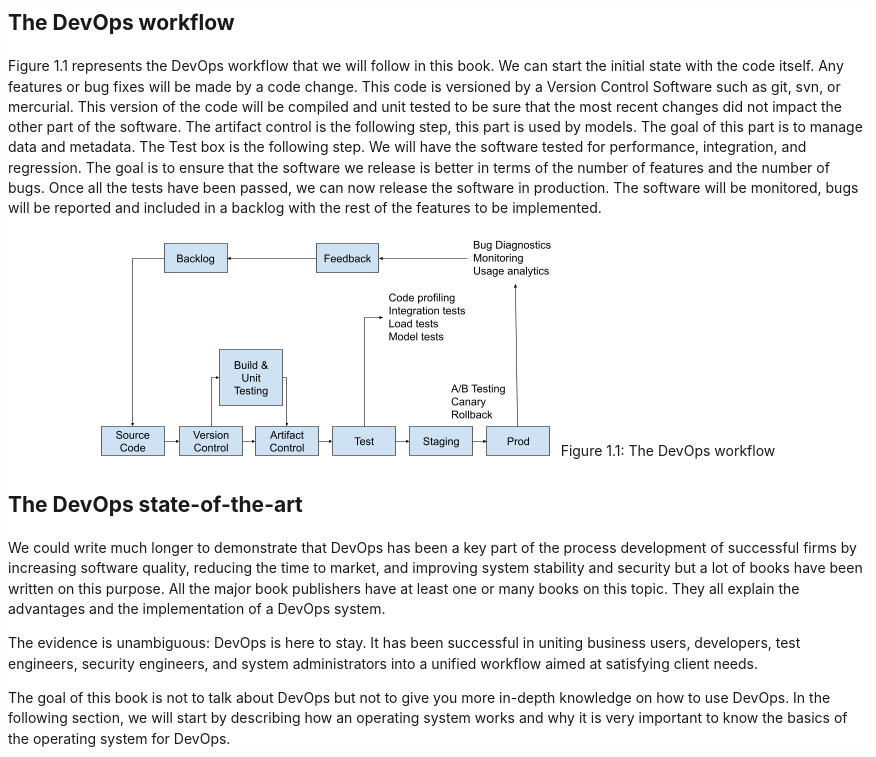 
##  The DevOps workflow


Figure 1.1 represents the DevOps workflow that we will follow in this book. We can start the initial state with the code itself. Any features or bug fixes will be made by a code change. This code is versioned by a Version Control Software such as git, svn, or mercurial. This version of the code will be compiled and unit tested to be sure that the most recent changes did not impact the other part of the software. The artifact control is the following step, this part is used by models. The goal of this part is to manage data and metadata. The Test box is the following step. We will have the software tested for performance, integration, and regression. The goal is to ensure that the software we release is better in terms of the number of features and the number of bugs. Once all the tests have been passed, we can now release the software in production. The software will be monitored, bugs will be reported and included in a backlog with the rest of the features to be implemented.

<center>

![](images/images1/image3.png)
 Figure 1.1: The DevOps workflow

</center>





##  The DevOps state-of-the-art


We could write much longer to demonstrate that DevOps has been a key part of the process development of successful firms by increasing software quality, reducing the time to market, and improving system stability and security but a lot of books have been written on this purpose. All the major book publishers have at least one or many books on this topic. They all explain the advantages and the implementation of a DevOps system.


The evidence is unambiguous: DevOps is here to stay. It has been successful in uniting business users, developers, test engineers, security engineers, and system administrators into a unified workflow aimed at satisfying client needs.


The goal of this book is not to talk about DevOps but not to give you more in-depth knowledge on how to use DevOps. In the following section, we will start by describing how an operating system works and why it is very important to know the basics of the operating system for DevOps.
